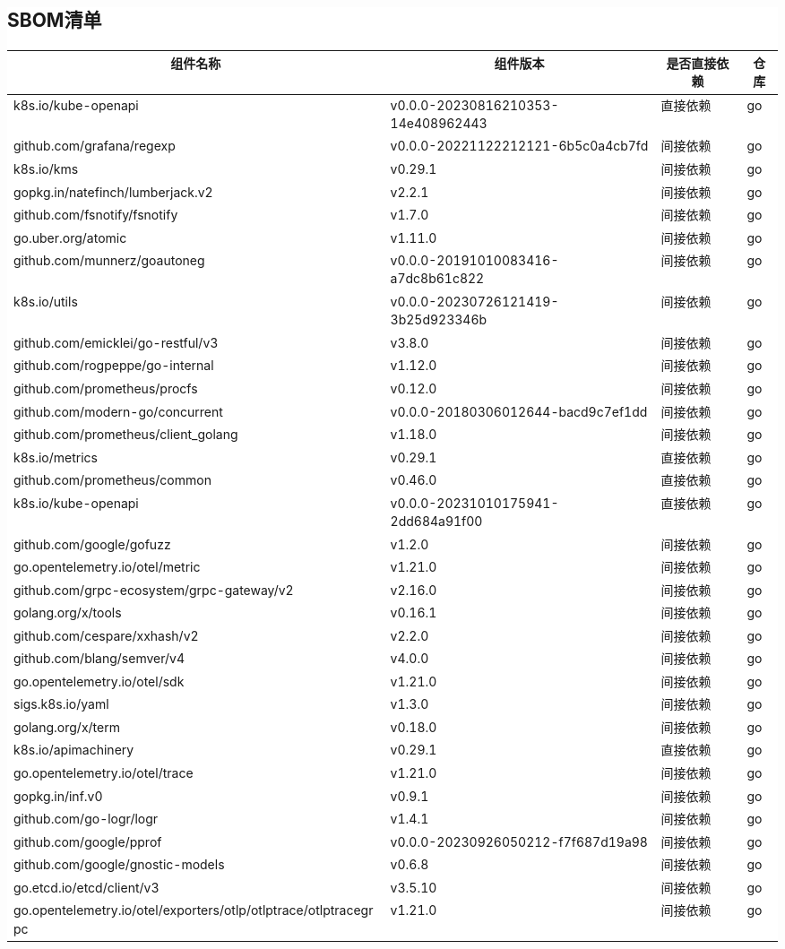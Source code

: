 


## SBOM清单

| 组件名称 | 组件版本 | 是否直接依赖 | 仓库 |
| -------- | -------- | ------------ | ---- |
|k8s.io/kube-openapi|v0.0.0-20230816210353-14e408962443|直接依赖|go|
|github.com/grafana/regexp|v0.0.0-20221122212121-6b5c0a4cb7fd|间接依赖|go|
|k8s.io/kms|v0.29.1|间接依赖|go|
|gopkg.in/natefinch/lumberjack.v2|v2.2.1|间接依赖|go|
|github.com/fsnotify/fsnotify|v1.7.0|间接依赖|go|
|go.uber.org/atomic|v1.11.0|间接依赖|go|
|github.com/munnerz/goautoneg|v0.0.0-20191010083416-a7dc8b61c822|间接依赖|go|
|k8s.io/utils|v0.0.0-20230726121419-3b25d923346b|间接依赖|go|
|github.com/emicklei/go-restful/v3|v3.8.0|间接依赖|go|
|github.com/rogpeppe/go-internal|v1.12.0|间接依赖|go|
|github.com/prometheus/procfs|v0.12.0|间接依赖|go|
|github.com/modern-go/concurrent|v0.0.0-20180306012644-bacd9c7ef1dd|间接依赖|go|
|github.com/prometheus/client_golang|v1.18.0|间接依赖|go|
|k8s.io/metrics|v0.29.1|直接依赖|go|
|github.com/prometheus/common|v0.46.0|直接依赖|go|
|k8s.io/kube-openapi|v0.0.0-20231010175941-2dd684a91f00|直接依赖|go|
|github.com/google/gofuzz|v1.2.0|间接依赖|go|
|go.opentelemetry.io/otel/metric|v1.21.0|间接依赖|go|
|github.com/grpc-ecosystem/grpc-gateway/v2|v2.16.0|间接依赖|go|
|golang.org/x/tools|v0.16.1|间接依赖|go|
|github.com/cespare/xxhash/v2|v2.2.0|间接依赖|go|
|github.com/blang/semver/v4|v4.0.0|间接依赖|go|
|go.opentelemetry.io/otel/sdk|v1.21.0|间接依赖|go|
|sigs.k8s.io/yaml|v1.3.0|间接依赖|go|
|golang.org/x/term|v0.18.0|间接依赖|go|
|k8s.io/apimachinery|v0.29.1|直接依赖|go|
|go.opentelemetry.io/otel/trace|v1.21.0|间接依赖|go|
|gopkg.in/inf.v0|v0.9.1|间接依赖|go|
|github.com/go-logr/logr|v1.4.1|间接依赖|go|
|github.com/google/pprof|v0.0.0-20230926050212-f7f687d19a98|间接依赖|go|
|github.com/google/gnostic-models|v0.6.8|间接依赖|go|
|go.etcd.io/etcd/client/v3|v3.5.10|间接依赖|go|
|go.opentelemetry.io/otel/exporters/otlp/otlptrace/otlptracegrpc|v1.21.0|间接依赖|go|